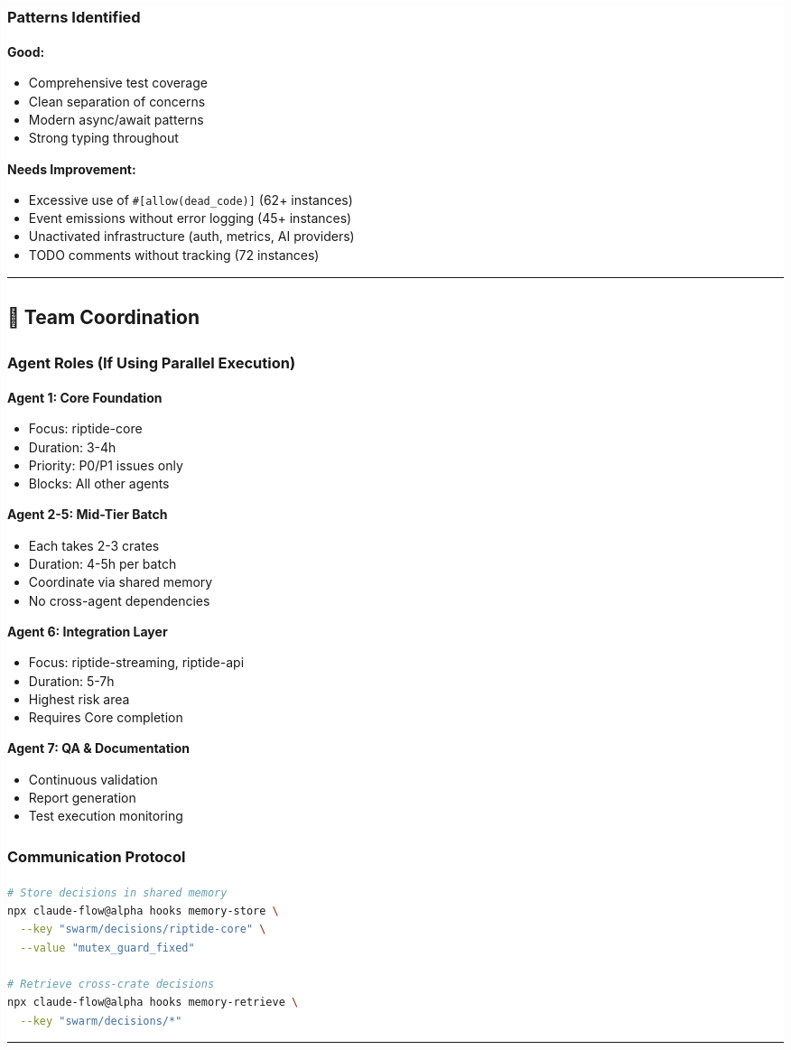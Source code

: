 ### Patterns Identified

**Good:**
- Comprehensive test coverage
- Clean separation of concerns
- Modern async/await patterns
- Strong typing throughout

**Needs Improvement:**
- Excessive use of `#[allow(dead_code)]` (62+ instances)
- Event emissions without error logging (45+ instances)
- Unactivated infrastructure (auth, metrics, AI providers)
- TODO comments without tracking (72 instances)

---

## 🤝 Team Coordination

### Agent Roles (If Using Parallel Execution)

**Agent 1: Core Foundation**
- Focus: riptide-core
- Duration: 3-4h
- Priority: P0/P1 issues only
- Blocks: All other agents

**Agent 2-5: Mid-Tier Batch**
- Each takes 2-3 crates
- Duration: 4-5h per batch
- Coordinate via shared memory
- No cross-agent dependencies

**Agent 6: Integration Layer**
- Focus: riptide-streaming, riptide-api
- Duration: 5-7h
- Highest risk area
- Requires Core completion

**Agent 7: QA & Documentation**
- Continuous validation
- Report generation
- Test execution monitoring

### Communication Protocol
```bash
# Store decisions in shared memory
npx claude-flow@alpha hooks memory-store \
  --key "swarm/decisions/riptide-core" \
  --value "mutex_guard_fixed"

# Retrieve cross-crate decisions
npx claude-flow@alpha hooks memory-retrieve \
  --key "swarm/decisions/*"
```

---